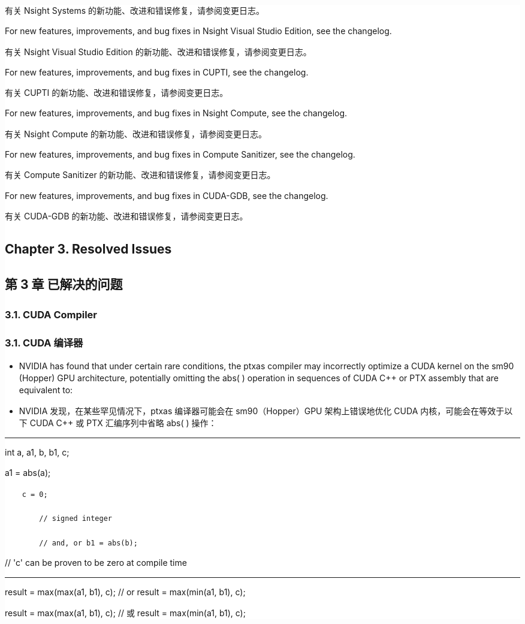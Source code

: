 有关 Nsight Systems 的新功能、改进和错误修复，请参阅变更日志。

For new features, improvements, and bug fixes in Nsight Visual Studio Edition, see the changelog.

有关 Nsight Visual Studio Edition 的新功能、改进和错误修复，请参阅变更日志。

For new features, improvements, and bug fixes in CUPTI, see the changelog.

有关 CUPTI 的新功能、改进和错误修复，请参阅变更日志。

For new features, improvements, and bug fixes in Nsight Compute, see the changelog.

有关 Nsight Compute 的新功能、改进和错误修复，请参阅变更日志。

For new features, improvements, and bug fixes in Compute Sanitizer, see the changelog.

有关 Compute Sanitizer 的新功能、改进和错误修复，请参阅变更日志。

For new features, improvements, and bug fixes in CUDA-GDB, see the changelog.

有关 CUDA-GDB 的新功能、改进和错误修复，请参阅变更日志。

## Chapter 3. Resolved Issues

## 第 3 章 已解决的问题

### 3.1. CUDA Compiler

### 3.1. CUDA 编译器



- NVIDIA has found that under certain rare conditions, the ptxas compiler may incorrectly optimize a CUDA kernel on the sm90 (Hopper) GPU architecture, potentially omitting the abs(   ) operation in sequences of CUDA C++ or PTX assembly that are equivalent to:

- NVIDIA 发现，在某些罕见情况下，ptxas 编译器可能会在 sm90（Hopper）GPU 架构上错误地优化 CUDA 内核，可能会在等效于以下 CUDA C++ 或 PTX 汇编序列中省略 abs(   ) 操作：

---

int a, a1, b, b1, c;

a1 = abs(a);

		c = 0;

			// signed integer

			// and, or b1 = abs(b);

// 'c' can be proven to be zero at compile time

---

result = max(max(a1, b1), c); // or result = max(min(a1, b1), c);

result = max(max(a1, b1), c); // 或 result = max(min(a1, b1), c);


